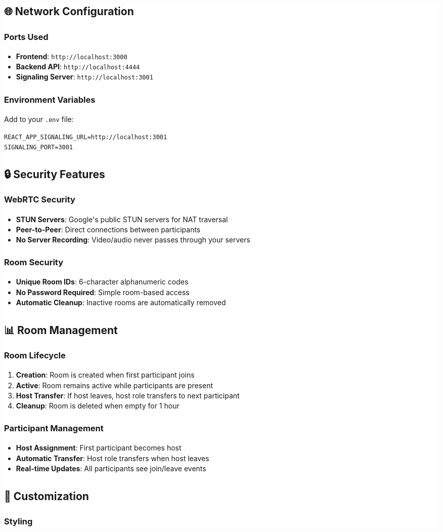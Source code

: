 ## 🌐 Network Configuration

### Ports Used

- **Frontend**: `http://localhost:3000`
- **Backend API**: `http://localhost:4444`
- **Signaling Server**: `http://localhost:3001`

### Environment Variables

Add to your `.env` file:

```env
REACT_APP_SIGNALING_URL=http://localhost:3001
SIGNALING_PORT=3001
```

## 🔒 Security Features

### WebRTC Security

- **STUN Servers**: Google's public STUN servers for NAT traversal
- **Peer-to-Peer**: Direct connections between participants
- **No Server Recording**: Video/audio never passes through your servers

### Room Security

- **Unique Room IDs**: 6-character alphanumeric codes
- **No Password Required**: Simple room-based access
- **Automatic Cleanup**: Inactive rooms are automatically removed

## 📊 Room Management

### Room Lifecycle

1. **Creation**: Room is created when first participant joins
2. **Active**: Room remains active while participants are present
3. **Host Transfer**: If host leaves, host role transfers to next participant
4. **Cleanup**: Room is deleted when empty for 1 hour

### Participant Management

- **Host Assignment**: First participant becomes host
- **Automatic Transfer**: Host role transfers when host leaves
- **Real-time Updates**: All participants see join/leave events

## 🎨 Customization

### Styling

